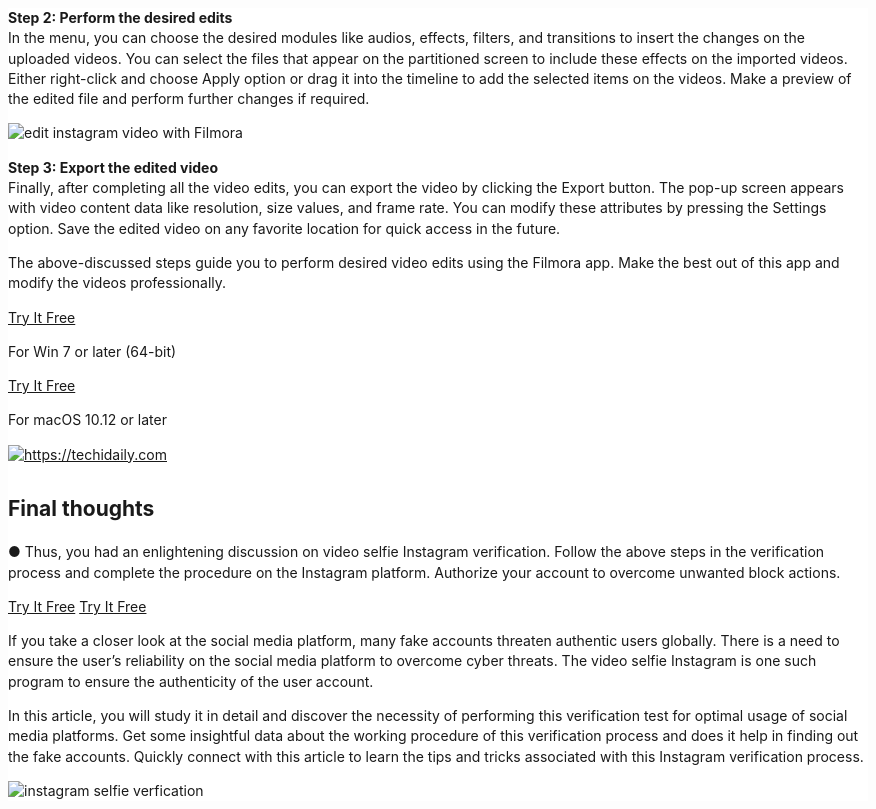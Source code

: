 **Step 2: Perform the desired edits**  
In the menu, you can choose the desired modules like audios, effects, filters, and transitions to insert the changes on the uploaded videos. You can select the files that appear on the partitioned screen to include these effects on the imported videos. Either right-click and choose Apply option or drag it into the timeline to add the selected items on the videos. Make a preview of the edited file and perform further changes if required.

![edit instagram video with Filmora](https://images.wondershare.com/filmora/article-images/2021/video-selfie-instagram-4.jpg)

**Step 3: Export the edited video**  
Finally, after completing all the video edits, you can export the video by clicking the Export button. The pop-up screen appears with video content data like resolution, size values, and frame rate. You can modify these attributes by pressing the Settings option. Save the edited video on any favorite location for quick access in the future.

The above-discussed steps guide you to perform desired video edits using the Filmora app. Make the best out of this app and modify the videos professionally.

[Try It Free](https://tools.techidaily.com/wondershare/filmora/download/)

For Win 7 or later (64-bit)

[Try It Free](https://tools.techidaily.com/wondershare/filmora/download/)

For macOS 10.12 or later


<a href="https://aligracehair.sjv.io/c/5597632/2135415/19272" target="_top" id="2135415">
  <img src="//a.impactradius-go.com/display-ad/19272-2135415" border="0" alt="https://techidaily.com" width="320" height="90"/>
</a>
<img height="0" width="0" src="https://aligracehair.sjv.io/i/5597632/2135415/19272" style="position:absolute;visibility:hidden;" border="0" />


## Final thoughts

**●** Thus, you had an enlightening discussion on video selfie Instagram verification. Follow the above steps in the verification process and complete the procedure on the Instagram platform. Authorize your account to overcome unwanted block actions.

[Try It Free](https://tools.techidaily.com/wondershare/filmora/download/) [Try It Free](https://tools.techidaily.com/wondershare/filmora/download/)

If you take a closer look at the social media platform, many fake accounts threaten authentic users globally. There is a need to ensure the user’s reliability on the social media platform to overcome cyber threats. The video selfie Instagram is one such program to ensure the authenticity of the user account.

In this article, you will study it in detail and discover the necessity of performing this verification test for optimal usage of social media platforms. Get some insightful data about the working procedure of this verification process and does it help in finding out the fake accounts. Quickly connect with this article to learn the tips and tricks associated with this Instagram verification process.

![instagram selfie verfication](https://images.wondershare.com/filmora/article-images/2021/video-selfie-instagram-1.jpg)
